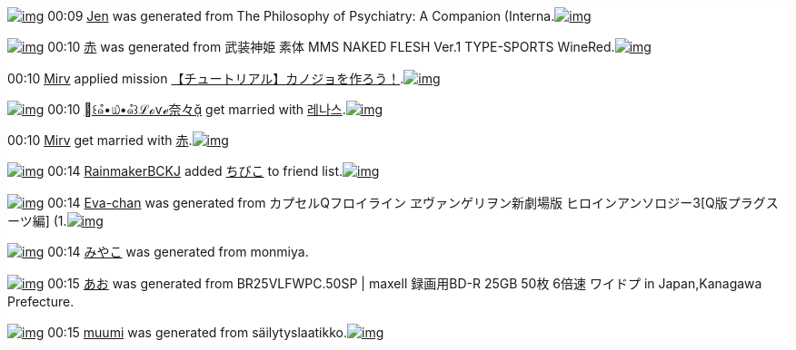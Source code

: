 [![img](http://img15.imageshack.us/img15/1781/hmlr.png)](http://www.barcodekanojo.com/kanojo/2649828/Jen) 00:09 [Jen](http://www.barcodekanojo.com/kanojo/2649828/Jen) was generated from The Philosophy of Psychiatry: A Companion (Interna.[![img](http://img707.imageshack.us/img707/2807/80y7.jpg)](http://www.barcodekanojo.com/product_images/barcode/5152576/1385305731/The%20Philosophy%20of%20Psychiatry%3A%20A%20Companion%20%28Interna.jpg) 

[![img](http://img854.imageshack.us/img854/3719/t589.png)](http://www.barcodekanojo.com/kanojo/2649829/%E8%B5%A4) 00:10 [赤](http://www.barcodekanojo.com/kanojo/2649829/%E8%B5%A4) was generated from 武装神姫 素体 MMS NAKED FLESH Ver.1 TYPE-SPORTS WineRed.[![img](http://img14.imageshack.us/img14/6616/59v0.jpg)](http://www.barcodekanojo.com/product_images/barcode/5152577/1385305777/%E6%AD%A6%E8%A3%85%E7%A5%9E%E5%A7%AB%20%E7%B4%A0%E4%BD%93%20MMS%20NAKED%20FLESH%20Ver.1%20TYPE-SPORTS%20WineRed.jpg) 

00:10 [Mirv](http://www.barcodekanojo.com/user/420836/Mirv) applied mission [【チュートリアル】カノジョを作ろう！](http://www.barcodekanojo.com/kanojo/2649829/%E8%B5%A4).[![img](http://img854.imageshack.us/img854/7278/8dcv.png)](http://www.barcodekanojo.com/kanojo/2649829/%E8%B5%A4) 

[![img](http://img23.imageshack.us/img23/6647/xjn7.jpg)](http://www.barcodekanojo.com/user/402366/%EE%8C%83%EA%92%B0%E0%B9%91%CD%92%E2%80%A2%E0%AF%B0%E2%80%A2%E0%B9%91%CD%92%EA%92%B1%E2%84%92%E2%84%B4%D1%B5%E2%84%AF%E5%A5%88%E3%80%85%EE%80%B0) 00:10 [꒰๑͒•௰•๑͒꒱ℒℴѵℯ奈々](http://www.barcodekanojo.com/user/402366/%EE%8C%83%EA%92%B0%E0%B9%91%CD%92%E2%80%A2%E0%AF%B0%E2%80%A2%E0%B9%91%CD%92%EA%92%B1%E2%84%92%E2%84%B4%D1%B5%E2%84%AF%E5%A5%88%E3%80%85%EE%80%B0) get married with [레나스](http://www.barcodekanojo.com/kanojo/10169/%EB%A0%88%EB%82%98%EC%8A%A4).[![img](http://img837.imageshack.us/img837/5411/cwk8.png)](http://www.barcodekanojo.com/kanojo/10169/%EB%A0%88%EB%82%98%EC%8A%A4) 

00:10 [Mirv](http://www.barcodekanojo.com/user/420836/Mirv) get married with [赤](http://www.barcodekanojo.com/kanojo/2649829/%E8%B5%A4).[![img](http://img22.imageshack.us/img22/6883/z3p1.png)](http://www.barcodekanojo.com/kanojo/2649829/%E8%B5%A4) 

[![img](http://img713.imageshack.us/img713/3537/skix.jpg)](http://www.barcodekanojo.com/user/318559/RainmakerBCKJ) 00:14 [RainmakerBCKJ](http://www.barcodekanojo.com/user/318559/RainmakerBCKJ) added [ちびこ](http://www.barcodekanojo.com/kanojo/21186/%E3%81%A1%E3%81%B3%E3%81%93) to friend list.[![img](http://img96.imageshack.us/img96/7707/7jdm.png)](http://www.barcodekanojo.com/kanojo/21186/%E3%81%A1%E3%81%B3%E3%81%93) 

[![img](http://img542.imageshack.us/img542/8995/cu3y.png)](http://www.barcodekanojo.com/kanojo/2649834/Eva-chan) 00:14 [Eva-chan](http://www.barcodekanojo.com/kanojo/2649834/Eva-chan) was generated from カプセルQフロイライン ヱヴァンゲリヲン新劇場版 ヒロインアンソロジー3[Q版プラグスーツ編] (1.[![img](http://img138.imageshack.us/img138/5748/3lx7.jpg)](http://www.barcodekanojo.com/product_images/barcode/5152584/1385306005/%E3%82%AB%E3%83%97%E3%82%BB%E3%83%ABQ%E3%83%95%E3%83%AD%E3%82%A4%E3%83%A9%E3%82%A4%E3%83%B3%20%E3%83%B1%E3%83%B4%E3%82%A1%E3%83%B3%E3%82%B2%E3%83%AA%E3%83%B2%E3%83%B3%E6%96%B0%E5%8A%87%E5%A0%B4%E7%89%88%20%E3%83%92%E3%83%AD%E3%82%A4%E3%83%B3%E3%82%A2%E3%83%B3%E3%82%BD%E3%83%AD%E3%82%B8%E3%83%BC3%5BQ%E7%89%88%E3%83%97%E3%83%A9%E3%82%B0%E3%82%B9%E3%83%BC%E3%83%84%E7%B7%A8%5D%20%281.jpg) 

[![img](http://img6.imageshack.us/img6/2905/eo5b.png)](http://www.barcodekanojo.com/kanojo/2649835/%E3%81%BF%E3%82%84%E3%81%93) 00:14 [みやこ](http://www.barcodekanojo.com/kanojo/2649835/%E3%81%BF%E3%82%84%E3%81%93) was generated from monmiya.

[![img](http://img197.imageshack.us/img197/250/bgmy.png)](http://www.barcodekanojo.com/kanojo/2649836/%E3%81%82%E3%81%8A) 00:15 [あお](http://www.barcodekanojo.com/kanojo/2649836/%E3%81%82%E3%81%8A) was generated from BR25VLFWPC.50SP | maxell 録画用BD-R 25GB 50枚 6倍速 ワイドプ in Japan,Kanagawa Prefecture.

[![img](http://img826.imageshack.us/img826/317/waiy.png)](http://www.barcodekanojo.com/kanojo/2649837/muumi) 00:15 [muumi](http://www.barcodekanojo.com/kanojo/2649837/muumi) was generated from säilytyslaatikko.[![img](http://img163.imageshack.us/img163/6479/jxia.jpg)](http://www.barcodekanojo.com/product_images/barcode/5152587/1385306090/s%C3%A4ilytyslaatikko.jpg) 
